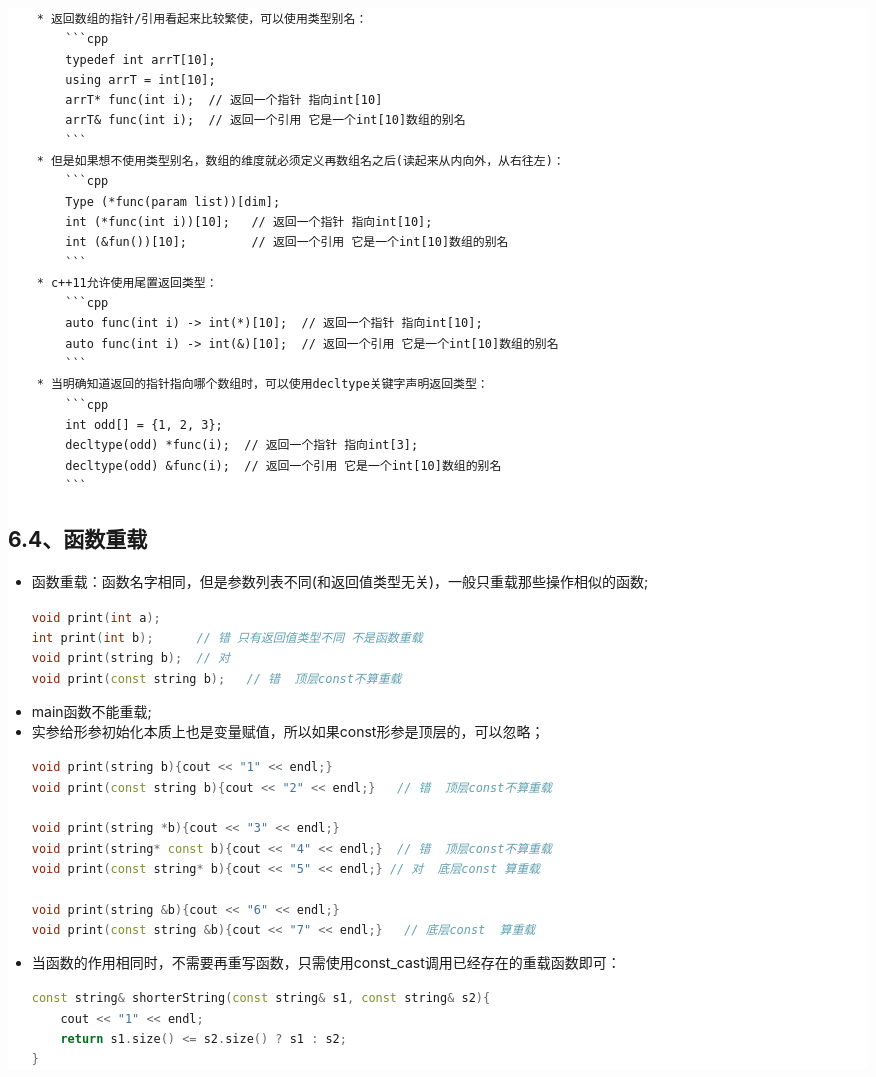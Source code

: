         * 返回数组的指针/引用看起来比较繁使，可以使用类型别名：
            ```cpp
            typedef int arrT[10];
            using arrT = int[10];
            arrT* func(int i);  // 返回一个指针 指向int[10]
            arrT& func(int i);  // 返回一个引用 它是一个int[10]数组的别名
            ```
        * 但是如果想不使用类型别名，数组的维度就必须定义再数组名之后(读起来从内向外，从右往左)：
            ```cpp
            Type (*func(param list))[dim];
            int (*func(int i))[10];   // 返回一个指针 指向int[10];
            int (&fun())[10];         // 返回一个引用 它是一个int[10]数组的别名
            ```
        * c++11允许使用尾置返回类型：
            ```cpp
            auto func(int i) -> int(*)[10];  // 返回一个指针 指向int[10];
            auto func(int i) -> int(&)[10];  // 返回一个引用 它是一个int[10]数组的别名
            ```
        * 当明确知道返回的指针指向哪个数组时，可以使用decltype关键字声明返回类型：
            ```cpp
            int odd[] = {1, 2, 3};
            decltype(odd) *func(i);  // 返回一个指针 指向int[3];
            decltype(odd) &func(i);  // 返回一个引用 它是一个int[10]数组的别名
            ```

## 6.4、函数重载
* 函数重载：函数名字相同，但是参数列表不同(和返回值类型无关)，一般只重载那些操作相似的函数;
    ```cpp
    void print(int a);
    int print(int b);      // 错 只有返回值类型不同 不是函数重载
    void print(string b);  // 对
    void print(const string b);   // 错  顶层const不算重载
    ```
* main函数不能重载;
* 实参给形参初始化本质上也是变量赋值，所以如果const形参是顶层的，可以忽略；
    ```cpp
    void print(string b){cout << "1" << endl;}     
    void print(const string b){cout << "2" << endl;}   // 错  顶层const不算重载
    
    void print(string *b){cout << "3" << endl;}
    void print(string* const b){cout << "4" << endl;}  // 错  顶层const不算重载
    void print(const string* b){cout << "5" << endl;} // 对  底层const 算重载 
    
    void print(string &b){cout << "6" << endl;}
    void print(const string &b){cout << "7" << endl;}   // 底层const  算重载 
    ```
* 当函数的作用相同时，不需要再重写函数，只需使用const_cast调用已经存在的重载函数即可：
    ```cpp
    const string& shorterString(const string& s1, const string& s2){
        cout << "1" << endl;
        return s1.size() <= s2.size() ? s1 : s2;
    }
    